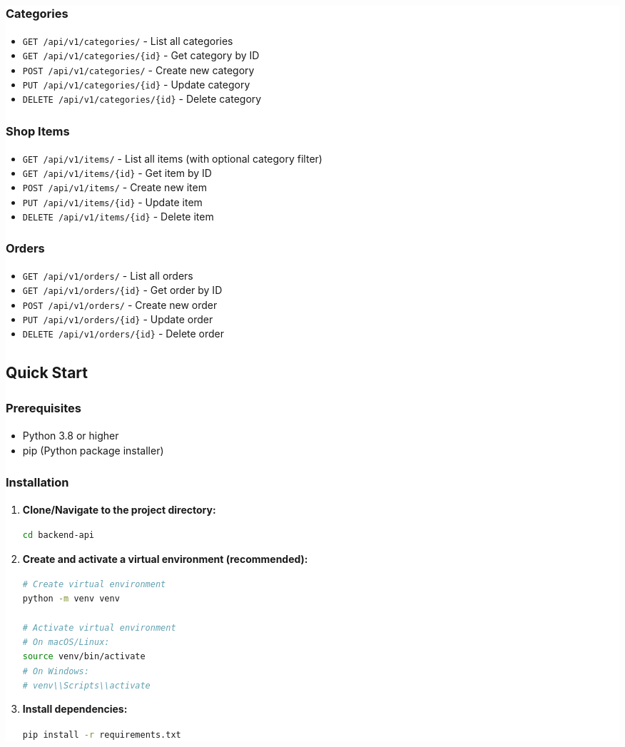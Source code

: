### Categories
- `GET /api/v1/categories/` - List all categories
- `GET /api/v1/categories/{id}` - Get category by ID
- `POST /api/v1/categories/` - Create new category
- `PUT /api/v1/categories/{id}` - Update category
- `DELETE /api/v1/categories/{id}` - Delete category

### Shop Items
- `GET /api/v1/items/` - List all items (with optional category filter)
- `GET /api/v1/items/{id}` - Get item by ID
- `POST /api/v1/items/` - Create new item
- `PUT /api/v1/items/{id}` - Update item
- `DELETE /api/v1/items/{id}` - Delete item

### Orders
- `GET /api/v1/orders/` - List all orders
- `GET /api/v1/orders/{id}` - Get order by ID
- `POST /api/v1/orders/` - Create new order
- `PUT /api/v1/orders/{id}` - Update order
- `DELETE /api/v1/orders/{id}` - Delete order

## Quick Start

### Prerequisites

- Python 3.8 or higher
- pip (Python package installer)

### Installation

1. **Clone/Navigate to the project directory:**
   ```bash
   cd backend-api
   ```

2. **Create and activate a virtual environment (recommended):**
   ```bash
   # Create virtual environment
   python -m venv venv
   
   # Activate virtual environment
   # On macOS/Linux:
   source venv/bin/activate
   # On Windows:
   # venv\\Scripts\\activate
   ```

3. **Install dependencies:**
   ```bash
   pip install -r requirements.txt
   ```
